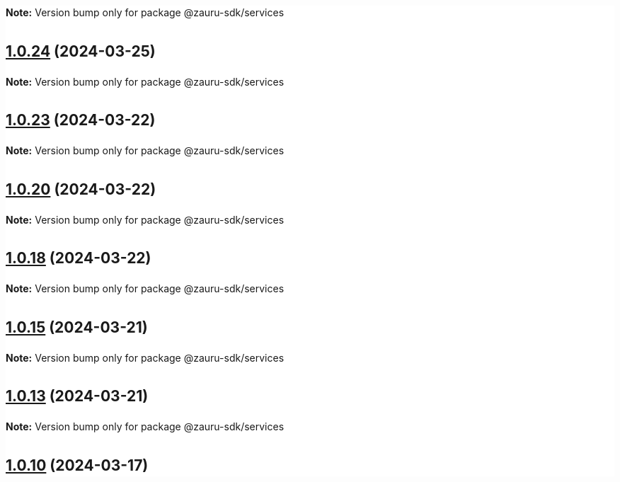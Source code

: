 **Note:** Version bump only for package @zauru-sdk/services





## [1.0.24](https://github.com/intuitiva/zauru-typescript-sdk/compare/v1.0.23...v1.0.24) (2024-03-25)

**Note:** Version bump only for package @zauru-sdk/services





## [1.0.23](https://github.com/intuitiva/zauru-typescript-sdk/compare/v1.0.22...v1.0.23) (2024-03-22)

**Note:** Version bump only for package @zauru-sdk/services





## [1.0.20](https://github.com/intuitiva/zauru-typescript-sdk/compare/v1.0.19...v1.0.20) (2024-03-22)

**Note:** Version bump only for package @zauru-sdk/services





## [1.0.18](https://github.com/intuitiva/zauru-typescript-sdk/compare/v1.0.17...v1.0.18) (2024-03-22)

**Note:** Version bump only for package @zauru-sdk/services





## [1.0.15](https://github.com/intuitiva/zauru-typescript-sdk/compare/v1.0.14...v1.0.15) (2024-03-21)

**Note:** Version bump only for package @zauru-sdk/services





## [1.0.13](https://github.com/intuitiva/zauru-typescript-sdk/compare/v1.0.12...v1.0.13) (2024-03-21)

**Note:** Version bump only for package @zauru-sdk/services





## [1.0.10](https://github.com/intuitiva/zauru-typescript-sdk/compare/v1.0.9...v1.0.10) (2024-03-17)
